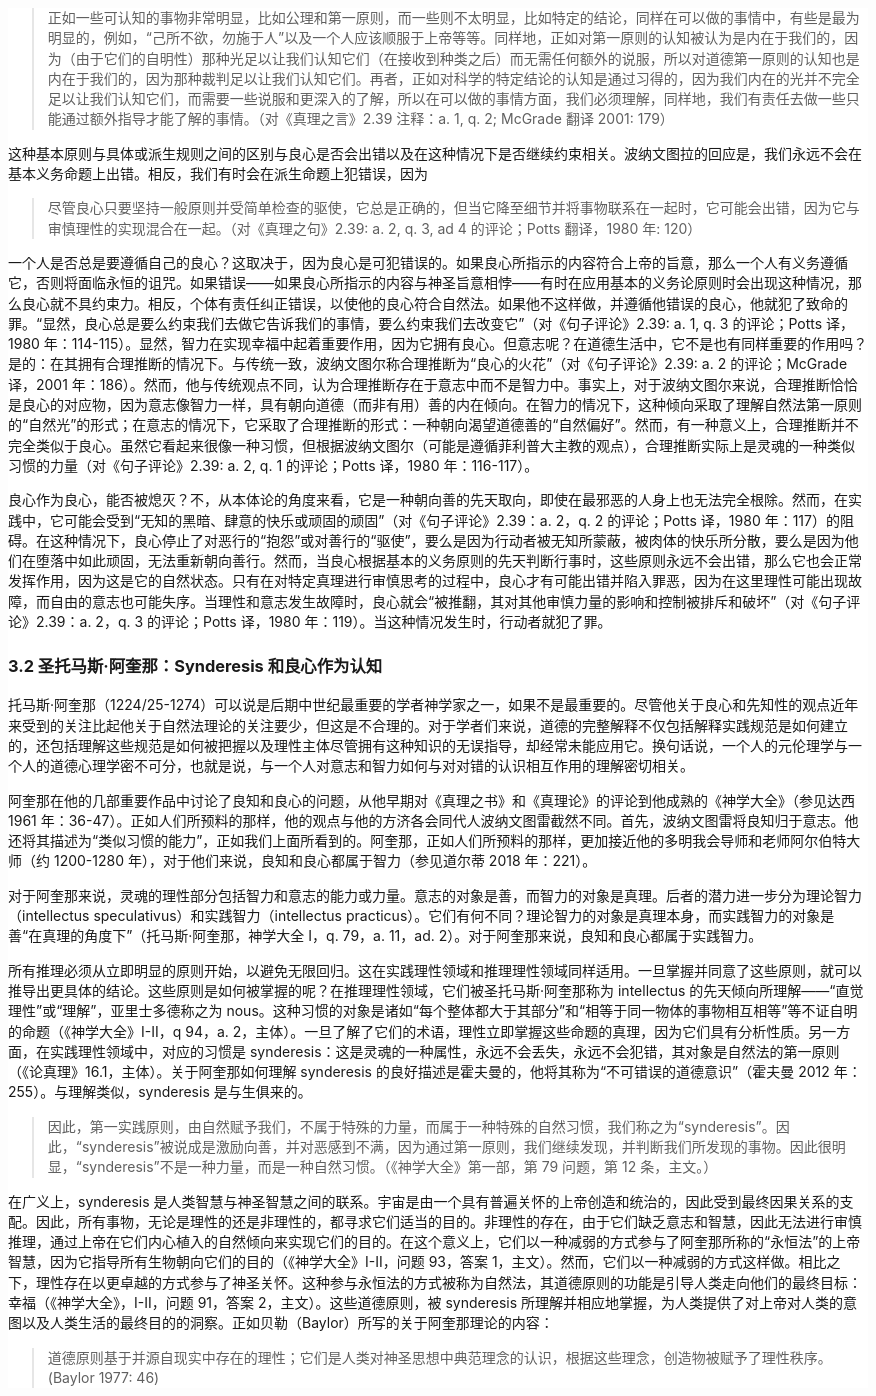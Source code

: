 > 正如一些可认知的事物非常明显，比如公理和第一原则，而一些则不太明显，比如特定的结论，同样在可以做的事情中，有些是最为明显的，例如，“己所不欲，勿施于人”以及一个人应该顺服于上帝等等。同样地，正如对第一原则的认知被认为是内在于我们的，因为（由于它们的自明性）那种光足以让我们认知它们（在接收到种类之后）而无需任何额外的说服，所以对道德第一原则的认知也是内在于我们的，因为那种裁判足以让我们认知它们。再者，正如对科学的特定结论的认知是通过习得的，因为我们内在的光并不完全足以让我们认知它们，而需要一些说服和更深入的了解，所以在可以做的事情方面，我们必须理解，同样地，我们有责任去做一些只能通过额外指导才能了解的事情。（对《真理之言》2.39 注释：a. 1, q. 2; McGrade 翻译 2001: 179）

这种基本原则与具体或派生规则之间的区别与良心是否会出错以及在这种情况下是否继续约束相关。波纳文图拉的回应是，我们永远不会在基本义务命题上出错。相反，我们有时会在派生命题上犯错误，因为

> 尽管良心只要坚持一般原则并受简单检查的驱使，它总是正确的，但当它降至细节并将事物联系在一起时，它可能会出错，因为它与审慎理性的实现混合在一起。（对《真理之句》2.39: a. 2, q. 3, ad 4 的评论；Potts 翻译，1980 年: 120）

一个人是否总是要遵循自己的良心？这取决于，因为良心是可犯错误的。如果良心所指示的内容符合上帝的旨意，那么一个人有义务遵循它，否则将面临永恒的诅咒。如果错误——如果良心所指示的内容与神圣旨意相悖——有时在应用基本的义务论原则时会出现这种情况，那么良心就不具约束力。相反，个体有责任纠正错误，以使他的良心符合自然法。如果他不这样做，并遵循他错误的良心，他就犯了致命的罪。“显然，良心总是要么约束我们去做它告诉我们的事情，要么约束我们去改变它”（对《句子评论》2.39: a. 1, q. 3 的评论；Potts 译，1980 年：114-115）。显然，智力在实现幸福中起着重要作用，因为它拥有良心。但意志呢？在道德生活中，它不是也有同样重要的作用吗？是的：在其拥有合理推断的情况下。与传统一致，波纳文图尔称合理推断为“良心的火花”（对《句子评论》2.39: a. 2 的评论；McGrade 译，2001 年：186）。然而，他与传统观点不同，认为合理推断存在于意志中而不是智力中。事实上，对于波纳文图尔来说，合理推断恰恰是良心的对应物，因为意志像智力一样，具有朝向道德（而非有用）善的内在倾向。在智力的情况下，这种倾向采取了理解自然法第一原则的“自然光”的形式；在意志的情况下，它采取了合理推断的形式：一种朝向渴望道德善的“自然偏好”。然而，有一种意义上，合理推断并不完全类似于良心。虽然它看起来很像一种习惯，但根据波纳文图尔（可能是遵循菲利普大主教的观点），合理推断实际上是灵魂的一种类似习惯的力量（对《句子评论》2.39: a. 2, q. 1 的评论；Potts 译，1980 年：116-117）。

良心作为良心，能否被熄灭？不，从本体论的角度来看，它是一种朝向善的先天取向，即使在最邪恶的人身上也无法完全根除。然而，在实践中，它可能会受到“无知的黑暗、肆意的快乐或顽固的顽固”（对《句子评论》2.39：a. 2，q. 2 的评论；Potts 译，1980 年：117）的阻碍。在这种情况下，良心停止了对恶行的“抱怨”或对善行的“驱使”，要么是因为行动者被无知所蒙蔽，被肉体的快乐所分散，要么是因为他们在堕落中如此顽固，无法重新朝向善行。然而，当良心根据基本的义务原则的先天判断行事时，这些原则永远不会出错，那么它也会正常发挥作用，因为这是它的自然状态。只有在对特定真理进行审慎思考的过程中，良心才有可能出错并陷入罪恶，因为在这里理性可能出现故障，而自由的意志也可能失序。当理性和意志发生故障时，良心就会“被推翻，其对其他审慎力量的影响和控制被排斥和破坏”（对《句子评论》2.39：a. 2，q. 3 的评论；Potts 译，1980 年：119）。当这种情况发生时，行动者就犯了罪。

### 3.2 圣托马斯·阿奎那：Synderesis 和良心作为认知

托马斯·阿奎那（1224/25-1274）可以说是后期中世纪最重要的学者神学家之一，如果不是最重要的。尽管他关于良心和先知性的观点近年来受到的关注比起他关于自然法理论的关注要少，但这是不合理的。对于学者们来说，道德的完整解释不仅包括解释实践规范是如何建立的，还包括理解这些规范是如何被把握以及理性主体尽管拥有这种知识的无误指导，却经常未能应用它。换句话说，一个人的元伦理学与一个人的道德心理学密不可分，也就是说，与一个人对意志和智力如何与对对错的认识相互作用的理解密切相关。

阿奎那在他的几部重要作品中讨论了良知和良心的问题，从他早期对《真理之书》和《真理论》的评论到他成熟的《神学大全》（参见达西 1961 年：36-47）。正如人们所预料的那样，他的观点与他的方济各会同代人波纳文图雷截然不同。首先，波纳文图雷将良知归于意志。他还将其描述为“类似习惯的能力”，正如我们上面所看到的。阿奎那，正如人们所预料的那样，更加接近他的多明我会导师和老师阿尔伯特大师（约 1200-1280 年），对于他们来说，良知和良心都属于智力（参见道尔蒂 2018 年：221）。

对于阿奎那来说，灵魂的理性部分包括智力和意志的能力或力量。意志的对象是善，而智力的对象是真理。后者的潜力进一步分为理论智力（intellectus speculativus）和实践智力（intellectus practicus）。它们有何不同？理论智力的对象是真理本身，而实践智力的对象是善“在真理的角度下”（托马斯·阿奎那，神学大全 I，q. 79，a. 11，ad. 2）。对于阿奎那来说，良知和良心都属于实践智力。

所有推理必须从立即明显的原则开始，以避免无限回归。这在实践理性领域和推理理性领域同样适用。一旦掌握并同意了这些原则，就可以推导出更具体的结论。这些原则是如何被掌握的呢？在推理理性领域，它们被圣托马斯·阿奎那称为 intellectus 的先天倾向所理解——“直觉理性”或“理解”，亚里士多德称之为 nous。这种习惯的对象是诸如“每个整体都大于其部分”和“相等于同一物体的事物相互相等”等不证自明的命题（《神学大全》I-II，q 94，a. 2，主体）。一旦了解了它们的术语，理性立即掌握这些命题的真理，因为它们具有分析性质。另一方面，在实践理性领域中，对应的习惯是 synderesis：这是灵魂的一种属性，永远不会丢失，永远不会犯错，其对象是自然法的第一原则（《论真理》16.1，主体）。关于阿奎那如何理解 synderesis 的良好描述是霍夫曼的，他将其称为“不可错误的道德意识”（霍夫曼 2012 年：255）。与理解类似，synderesis 是与生俱来的。

> 因此，第一实践原则，由自然赋予我们，不属于特殊的力量，而属于一种特殊的自然习惯，我们称之为“synderesis”。因此，“synderesis”被说成是激励向善，并对恶感到不满，因为通过第一原则，我们继续发现，并判断我们所发现的事物。因此很明显，“synderesis”不是一种力量，而是一种自然习惯。（《神学大全》第一部，第 79 问题，第 12 条，主文。）

在广义上，synderesis 是人类智慧与神圣智慧之间的联系。宇宙是由一个具有普遍关怀的上帝创造和统治的，因此受到最终因果关系的支配。因此，所有事物，无论是理性的还是非理性的，都寻求它们适当的目的。非理性的存在，由于它们缺乏意志和智慧，因此无法进行审慎推理，通过上帝在它们内心植入的自然倾向来实现它们的目的。在这个意义上，它们以一种减弱的方式参与了阿奎那所称的“永恒法”的上帝智慧，因为它指导所有生物朝向它们的目的（《神学大全》I-II，问题 93，答案 1，主文）。然而，它们以一种减弱的方式这样做。相比之下，理性存在以更卓越的方式参与了神圣关怀。这种参与永恒法的方式被称为自然法，其道德原则的功能是引导人类走向他们的最终目标：幸福（《神学大全》，I-II，问题 91，答案 2，主文）。这些道德原则，被 synderesis 所理解并相应地掌握，为人类提供了对上帝对人类的意图以及人类生活的最终目的的洞察。正如贝勒（Baylor）所写的关于阿奎那理论的内容：

> 道德原则基于并源自现实中存在的理性；它们是人类对神圣思想中典范理念的认识，根据这些理念，创造物被赋予了理性秩序。 (Baylor 1977: 46)
